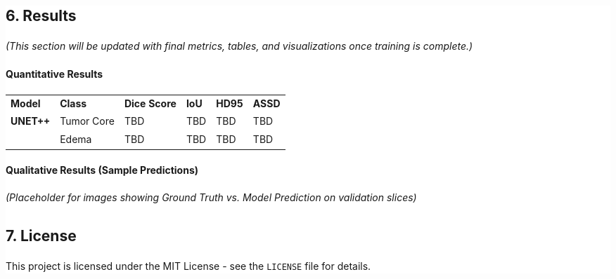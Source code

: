 
## 6. Results

_(This section will be updated with final metrics, tables, and visualizations once training is complete.)_


#### Quantitative Results

|            |            |                |         |          |          |
| ---------- | ---------- | -------------- | ------- | -------- | -------- |
| **Model**  | **Class**  | **Dice Score** | **IoU** | **HD95** | **ASSD** |
| **UNET++** | Tumor Core | TBD            | TBD     | TBD      | TBD      |
|            | Edema      | TBD            | TBD     | TBD      | TBD      |


#### Qualitative Results (Sample Predictions)

_(Placeholder for images showing Ground Truth vs. Model Prediction on validation slices)_


## 7. License

This project is licensed under the MIT License - see the `LICENSE` file for details.
